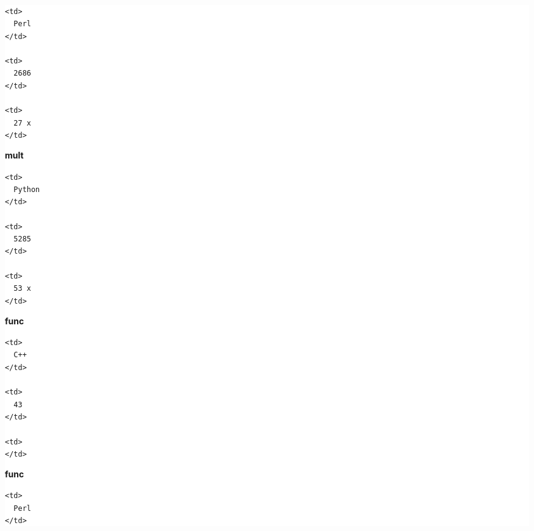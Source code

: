     <td>
      Perl
    </td>
    
    <td>
      2686
    </td>
    
    <td>
      27 x
    </td>
  </tr>
  
  <tr>
    <td>
      <strong>mult</strong>
    </td>
    
    <td>
      Python
    </td>
    
    <td>
      5285
    </td>
    
    <td>
      53 x
    </td>
  </tr>
  
  <tr>
    <td>
      <strong>func</strong>
    </td>
    
    <td>
      C++
    </td>
    
    <td>
      43
    </td>
    
    <td>
    </td>
  </tr>
  
  <tr>
    <td>
      <strong>func</strong>
    </td>
    
    <td>
      Perl
    </td>
    
